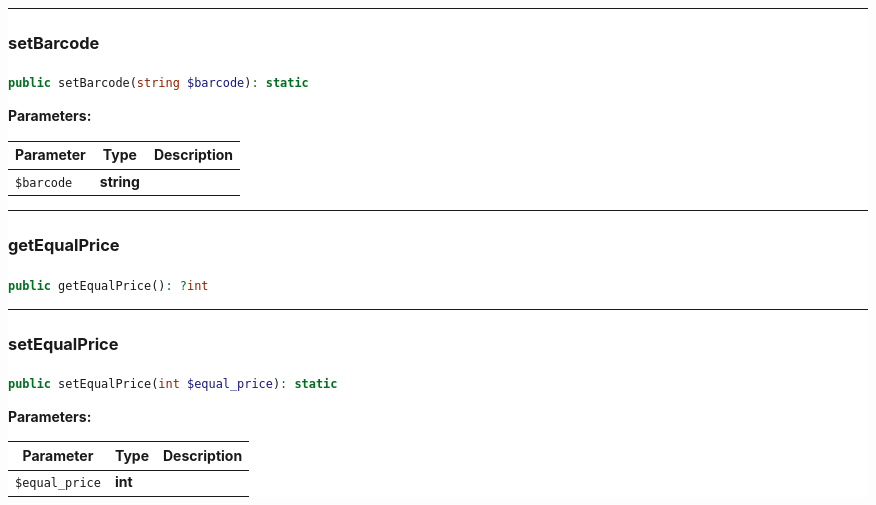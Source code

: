 ***

### setBarcode



```php
public setBarcode(string $barcode): static
```








**Parameters:**

| Parameter | Type | Description |
|-----------|------|-------------|
| `$barcode` | **string** |  |





***

### getEqualPrice



```php
public getEqualPrice(): ?int
```












***

### setEqualPrice



```php
public setEqualPrice(int $equal_price): static
```








**Parameters:**

| Parameter | Type | Description |
|-----------|------|-------------|
| `$equal_price` | **int** |  |

